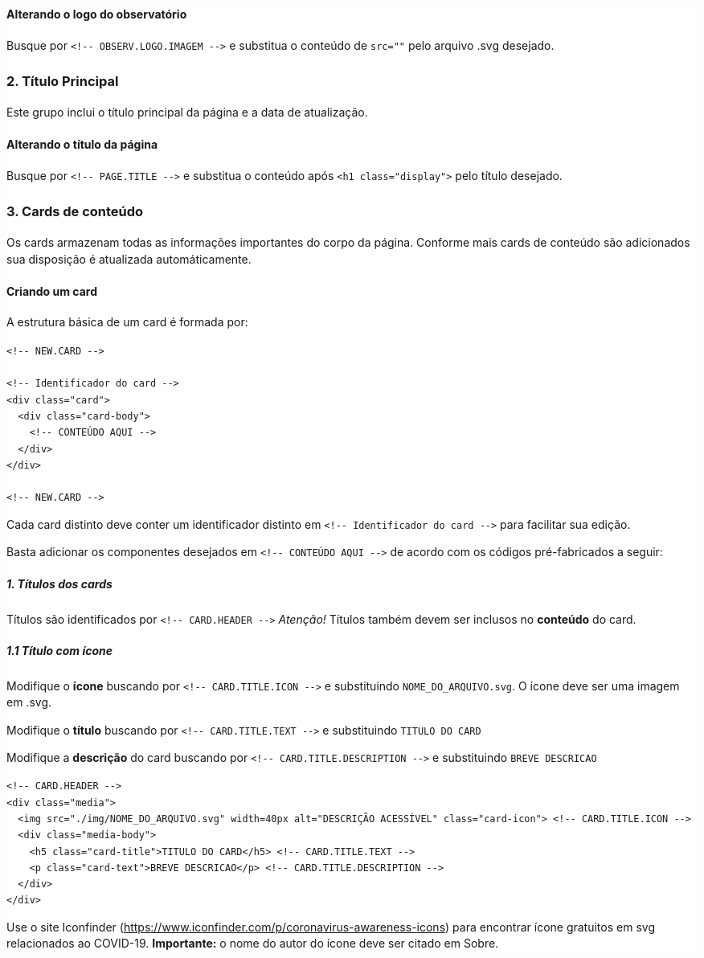 #### Alterando o logo do observatório
Busque por `<!-- OBSERV.LOGO.IMAGEM -->` e substitua o conteúdo de `src=""` pelo arquivo .svg desejado.

### 2. Título Principal
Este grupo inclui o título principal da página e a data de atualização.

#### Alterando o título da página
Busque por `<!-- PAGE.TITLE -->` e substitua o conteúdo após `<h1 class="display">` pelo título desejado.

### 3. Cards de conteúdo
Os cards armazenam todas as informações importantes do corpo da página. Conforme mais cards de conteúdo são adicionados sua disposição é atualizada automáticamente.

#### Criando um card
A estrutura básica de um card é formada por:
```
<!-- NEW.CARD -->

<!-- Identificador do card -->
<div class="card">
  <div class="card-body">        
    <!-- CONTEÚDO AQUI -->
  </div>
</div>

<!-- NEW.CARD -->
```

Cada card distinto deve conter um identificador distinto em `<!-- Identificador do card -->` para facilitar sua edição.

Basta adicionar os componentes desejados em `<!-- CONTEÚDO AQUI -->` de acordo com os códigos pré-fabricados a seguir:

##### 1. Títulos dos cards
Títulos são identificados por `<!-- CARD.HEADER -->` *Atenção!* Títulos também devem ser inclusos no **conteúdo** do card.

##### 1.1 Título com ícone
Modifique o **ícone** buscando por `<!-- CARD.TITLE.ICON -->` e substituindo `NOME_DO_ARQUIVO.svg`. O ícone deve ser uma imagem em .svg.

Modifique o **título** buscando por `<!-- CARD.TITLE.TEXT -->` e substituindo `TITULO DO CARD`

Modifique a **descrição** do card buscando por `<!-- CARD.TITLE.DESCRIPTION -->` e substituindo `BREVE DESCRICAO`
```
<!-- CARD.HEADER -->
<div class="media">
  <img src="./img/NOME_DO_ARQUIVO.svg" width=40px alt="DESCRIÇÃO ACESSÍVEL" class="card-icon"> <!-- CARD.TITLE.ICON -->
  <div class="media-body">
    <h5 class="card-title">TITULO DO CARD</h5> <!-- CARD.TITLE.TEXT -->
    <p class="card-text">BREVE DESCRICAO</p> <!-- CARD.TITLE.DESCRIPTION -->
  </div>
</div>
```
Use o site Iconfinder (https://www.iconfinder.com/p/coronavirus-awareness-icons) para encontrar ícone gratuitos em svg relacionados ao COVID-19.
**Importante:** o nome do autor do ícone deve ser citado em Sobre.
